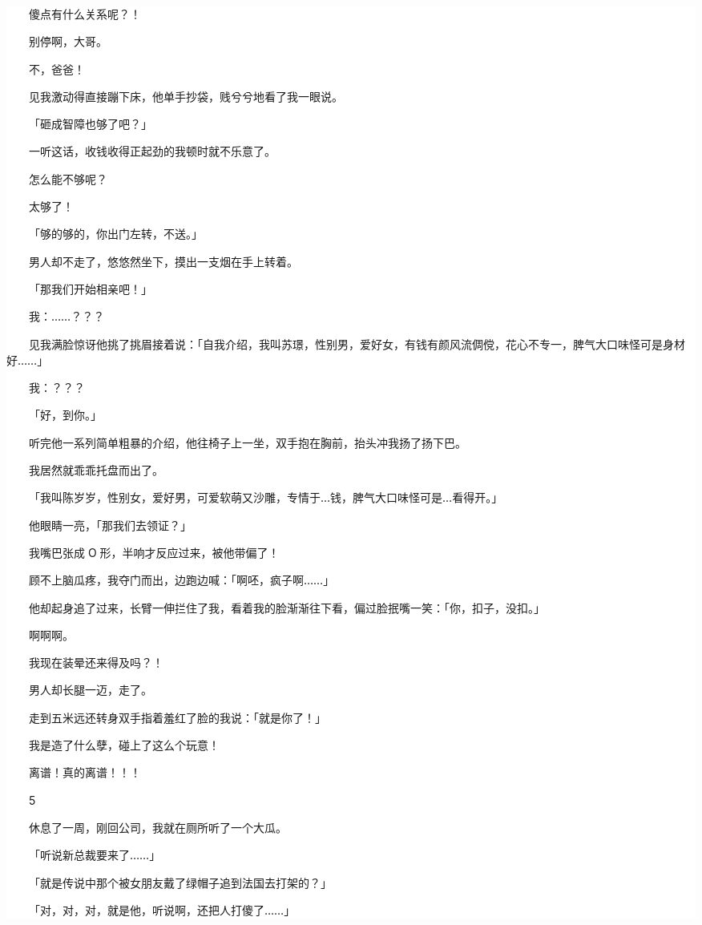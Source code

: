 &emsp;&emsp;傻点有什么关系呢？！  
  
&emsp;&emsp;别停啊，大哥。  
  
&emsp;&emsp;不，爸爸！  
  
&emsp;&emsp;见我激动得直接蹦下床，他单手抄袋，贱兮兮地看了我一眼说。  
  
&emsp;&emsp;「砸成智障也够了吧？」  
  
&emsp;&emsp;一听这话，收钱收得正起劲的我顿时就不乐意了。  
  
&emsp;&emsp;怎么能不够呢？  
  
&emsp;&emsp;太够了！  
  
&emsp;&emsp;「够的够的，你出门左转，不送。」  
  
&emsp;&emsp;男人却不走了，悠悠然坐下，摸出一支烟在手上转着。  
  
&emsp;&emsp;「那我们开始相亲吧！」  
  
&emsp;&emsp;我：……？？？  
  
&emsp;&emsp;见我满脸惊讶他挑了挑眉接着说：「自我介绍，我叫苏璟，性别男，爱好女，有钱有颜风流倜傥，花心不专一，脾气大口味怪可是身材好……」  
  
&emsp;&emsp;我：？？？  
  
&emsp;&emsp;「好，到你。」  
  
&emsp;&emsp;听完他一系列简单粗暴的介绍，他往椅子上一坐，双手抱在胸前，抬头冲我扬了扬下巴。  
  
&emsp;&emsp;我居然就乖乖托盘而出了。  
  
&emsp;&emsp;「我叫陈岁岁，性别女，爱好男，可爱软萌又沙雕，专情于…钱，脾气大口味怪可是…看得开。」  
  
&emsp;&emsp;他眼睛一亮，「那我们去领证？」  
  
&emsp;&emsp;我嘴巴张成 O 形，半响才反应过来，被他带偏了！  
  
&emsp;&emsp;顾不上脑瓜疼，我夺门而出，边跑边喊：「啊呸，疯子啊……」  
  
&emsp;&emsp;他却起身追了过来，长臂一伸拦住了我，看着我的脸渐渐往下看，偏过脸抿嘴一笑：「你，扣子，没扣。」  
  
&emsp;&emsp;啊啊啊。  
  
&emsp;&emsp;我现在装晕还来得及吗？！  
  
&emsp;&emsp;男人却长腿一迈，走了。  
  
&emsp;&emsp;走到五米远还转身双手指着羞红了脸的我说：「就是你了！」  
  
&emsp;&emsp;我是造了什么孽，碰上了这么个玩意！  
  
&emsp;&emsp;离谱！真的离谱！！！  
  
&emsp;&emsp;5  
  
&emsp;&emsp;休息了一周，刚回公司，我就在厕所听了一个大瓜。  
  
&emsp;&emsp;「听说新总裁要来了……」  
  
&emsp;&emsp;「就是传说中那个被女朋友戴了绿帽子追到法国去打架的？」  
  
&emsp;&emsp;「对，对，对，就是他，听说啊，还把人打傻了……」  
  